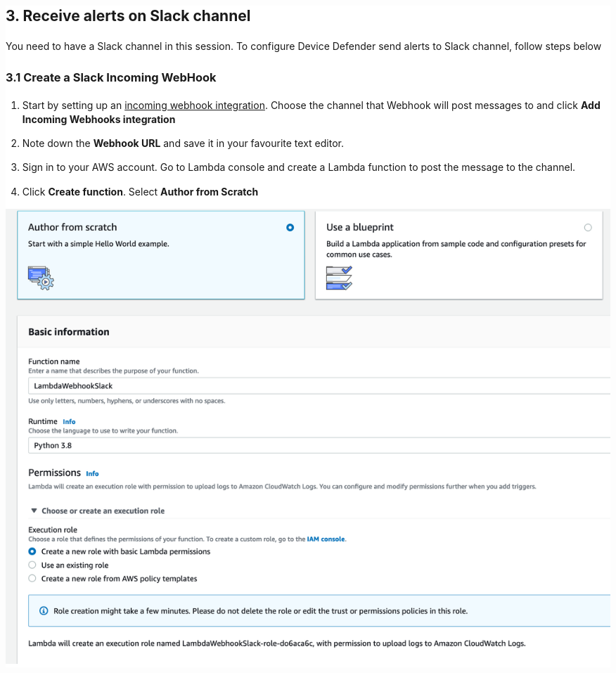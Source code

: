 ## 3. Receive alerts on Slack channel

You need to have  a Slack channel in this session. To configure Device Defender send alerts to Slack channel, follow steps below

### 3.1 Create a Slack Incoming WebHook

1. Start by setting up an [incoming webhook integration](https://my.slack.com/services/new/incoming-webhook/). Choose the channel that Webhook will post messages to and click **Add Incoming Webhooks integration**

2. Note down the **Webhook URL** and save it in your favourite text editor.

3. Sign in to your AWS account. Go to Lambda console and create a Lambda function to post the message to the channel. 

4. Click **Create function**. Select **Author from Scratch**

<img src="../images/lambdaslack.png"/>
